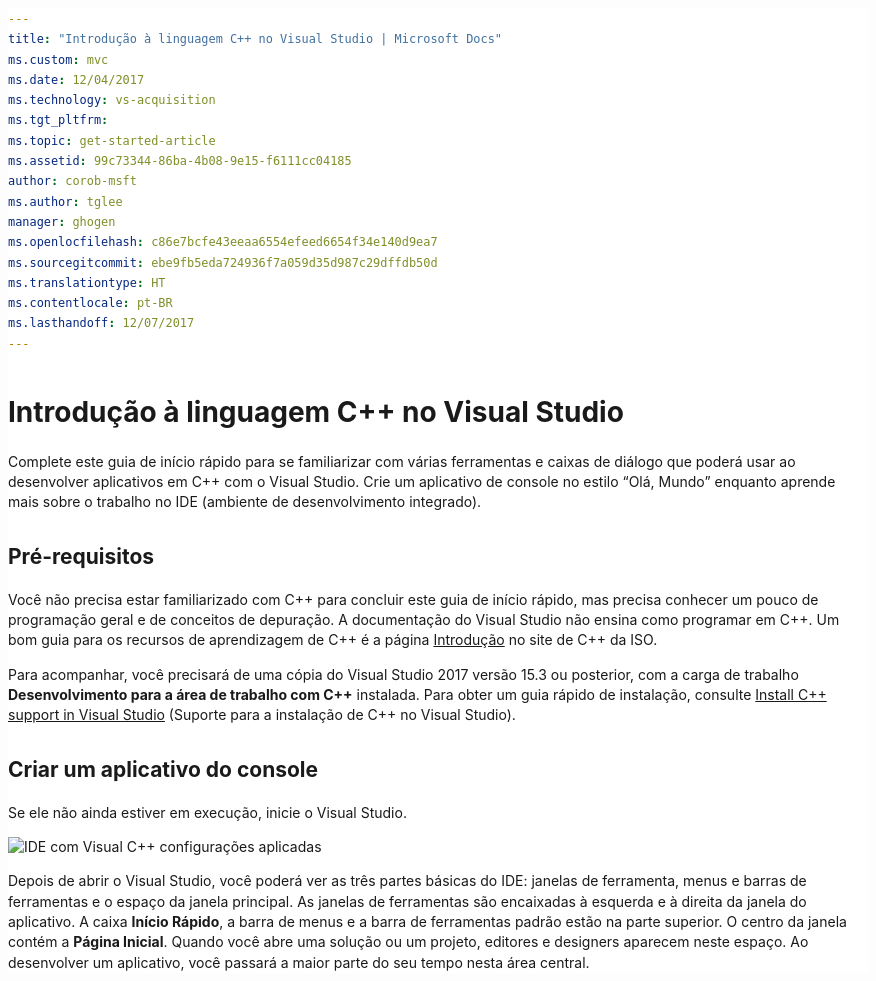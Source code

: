 ```yaml
---
title: "Introdução à linguagem C++ no Visual Studio | Microsoft Docs"
ms.custom: mvc
ms.date: 12/04/2017
ms.technology: vs-acquisition
ms.tgt_pltfrm: 
ms.topic: get-started-article
ms.assetid: 99c73344-86ba-4b08-9e15-f6111cc04185
author: corob-msft
ms.author: tglee
manager: ghogen
ms.openlocfilehash: c86e7bcfe43eeaa6554efeed6654f34e140d9ea7
ms.sourcegitcommit: ebe9fb5eda724936f7a059d35d987c29dffdb50d
ms.translationtype: HT
ms.contentlocale: pt-BR
ms.lasthandoff: 12/07/2017
---
```

# <a name="get-started-with-c-in-visual-studio"></a>Introdução à linguagem C++ no Visual Studio

Complete este guia de início rápido para se familiarizar com várias ferramentas e caixas de diálogo que poderá usar ao desenvolver aplicativos em C++ com o Visual Studio. Crie um aplicativo de console no estilo “Olá, Mundo” enquanto aprende mais sobre o trabalho no IDE (ambiente de desenvolvimento integrado).

## <a name="prerequisites"></a>Pré-requisitos

Você não precisa estar familiarizado com C++ para concluir este guia de início rápido, mas precisa conhecer um pouco de programação geral e de conceitos de depuração. A documentação do Visual Studio não ensina como programar em C++. Um bom guia para os recursos de aprendizagem de C++ é a página [Introdução](https://isocpp.org/get-started) no site de C++ da ISO.

Para acompanhar, você precisará de uma cópia do Visual Studio 2017 versão 15.3 ou posterior, com a carga de trabalho **Desenvolvimento para a área de trabalho com C++** instalada. Para obter um guia rápido de instalação, consulte [Install C++ support in Visual Studio](/cpp/build/vscpp-step-0-installation) (Suporte para a instalação de C++ no Visual Studio).

## <a name="create-a-console-app"></a>Criar um aplicativo do console

Se ele não ainda estiver em execução, inicie o Visual Studio.

![IDE com Visual C&#43;&#43; configurações aplicadas](../ide/media/get-started-cpp-ide-layout.png "IDE com Visual C&#43;&#43; configurações aplicadas")

Depois de abrir o Visual Studio, você poderá ver as três partes básicas do IDE: janelas de ferramenta, menus e barras de ferramentas e o espaço da janela principal. As janelas de ferramentas são encaixadas à esquerda e à direita da janela do aplicativo. A caixa **Início Rápido**, a barra de menus e a barra de ferramentas padrão estão na parte superior. O centro da janela contém a **Página Inicial**. Quando você abre uma solução ou um projeto, editores e designers aparecem neste espaço. Ao desenvolver um aplicativo, você passará a maior parte do seu tempo nesta área central.
